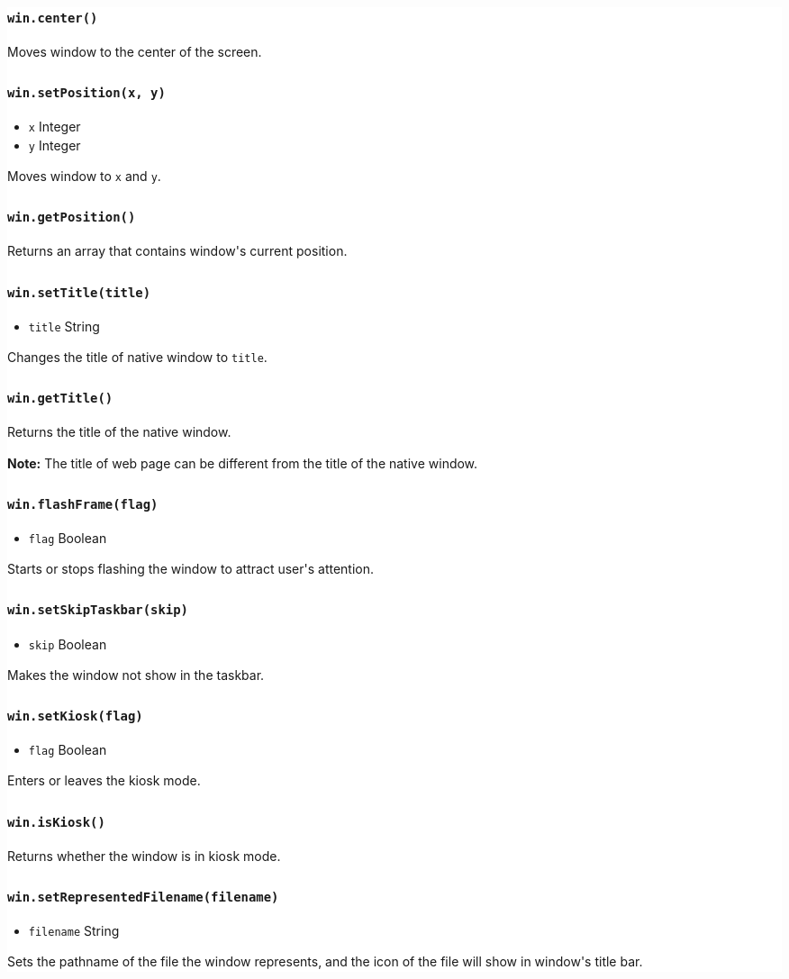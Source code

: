 ### `win.center()`

Moves window to the center of the screen.

### `win.setPosition(x, y)`

* `x` Integer
* `y` Integer

Moves window to `x` and `y`.

### `win.getPosition()`

Returns an array that contains window's current position.

### `win.setTitle(title)`

* `title` String

Changes the title of native window to `title`.

### `win.getTitle()`

Returns the title of the native window.

**Note:** The title of web page can be different from the title of the native
window.

### `win.flashFrame(flag)`

* `flag` Boolean

Starts or stops flashing the window to attract user's attention.

### `win.setSkipTaskbar(skip)`

* `skip` Boolean

Makes the window not show in the taskbar.

### `win.setKiosk(flag)`

* `flag` Boolean

Enters or leaves the kiosk mode.

### `win.isKiosk()`

Returns whether the window is in kiosk mode.

### `win.setRepresentedFilename(filename)`

* `filename` String

Sets the pathname of the file the window represents, and the icon of the file
will show in window's title bar.
